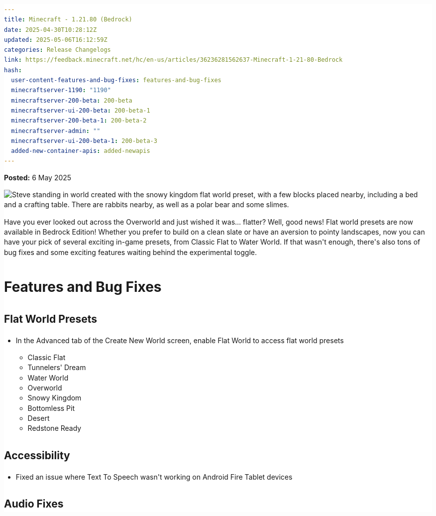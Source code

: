 ```yaml
---
title: Minecraft - 1.21.80 (Bedrock)
date: 2025-04-30T10:28:12Z
updated: 2025-05-06T16:12:59Z
categories: Release Changelogs
link: https://feedback.minecraft.net/hc/en-us/articles/36236281562637-Minecraft-1-21-80-Bedrock
hash:
  user-content-features-and-bug-fixes: features-and-bug-fixes
  minecraftserver-1190: "1190"
  minecraftserver-200-beta: 200-beta
  minecraftserver-ui-200-beta: 200-beta-1
  minecraftserver-200-beta-1: 200-beta-2
  minecraftserver-admin: ""
  minecraftserver-ui-200-beta-1: 200-beta-3
  added-new-container-apis: added-newapis
---
```


**Posted:** 6 May 2025

![Steve standing in world created with the snowy kingdom flat world preset, with a few blocks placed nearby, including a bed and a crafting table. There are rabbits nearby, as well as a polar bear and some slimes. ](https://feedback.minecraft.net/hc/article_attachments/36236269270285)

Have you ever looked out across the Overworld and just wished it was… flatter? Well, good news! Flat world presets are now available in Bedrock Edition! Whether you prefer to build on a clean slate or have an aversion to pointy landscapes, now you can have your pick of several exciting in-game presets, from Classic Flat to Water World. If that wasn't enough, there's also tons of bug fixes and some exciting features waiting behind the experimental toggle.

# Features and Bug Fixes

## Flat World Presets

- In the Advanced tab of the Create New World screen, enable Flat World to access flat world presets

  - Classic Flat
  - Tunnelers' Dream
  - Water World
  - Overworld
  - Snowy Kingdom
  - Bottomless Pit
  - Desert
  - Redstone Ready

## Accessibility

- Fixed an issue where Text To Speech wasn't working on Android Fire Tablet devices

## Audio Fixes

